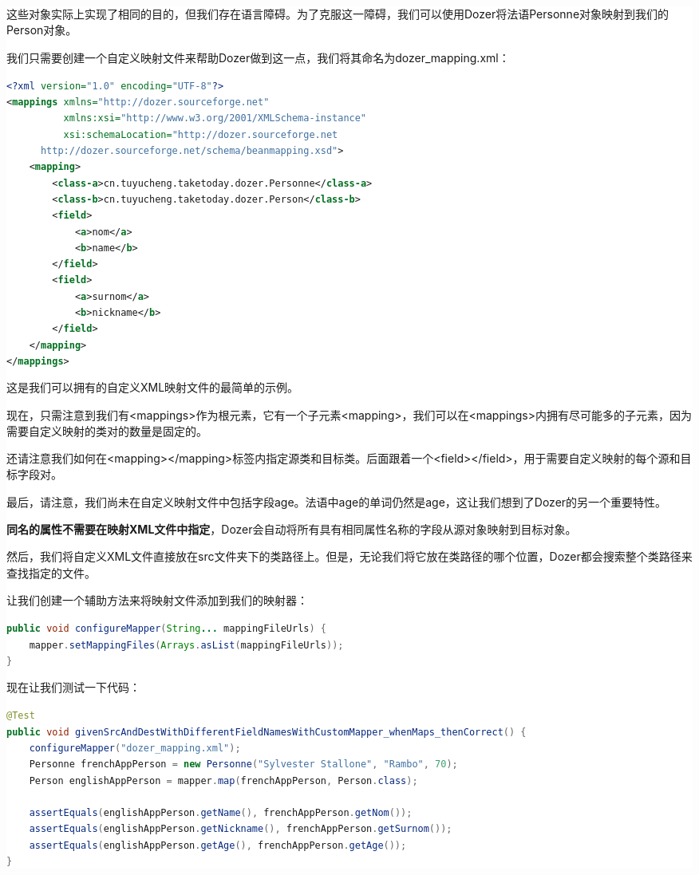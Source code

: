 这些对象实际上实现了相同的目的，但我们存在语言障碍。为了克服这一障碍，我们可以使用Dozer将法语Personne对象映射到我们的Person对象。

我们只需要创建一个自定义映射文件来帮助Dozer做到这一点，我们将其命名为dozer_mapping.xml：

```xml
<?xml version="1.0" encoding="UTF-8"?>
<mappings xmlns="http://dozer.sourceforge.net"
          xmlns:xsi="http://www.w3.org/2001/XMLSchema-instance"
          xsi:schemaLocation="http://dozer.sourceforge.net
      http://dozer.sourceforge.net/schema/beanmapping.xsd">
    <mapping>
        <class-a>cn.tuyucheng.taketoday.dozer.Personne</class-a>
        <class-b>cn.tuyucheng.taketoday.dozer.Person</class-b>
        <field>
            <a>nom</a>
            <b>name</b>
        </field>
        <field>
            <a>surnom</a>
            <b>nickname</b>
        </field>
    </mapping>
</mappings>
```

这是我们可以拥有的自定义XML映射文件的最简单的示例。

现在，只需注意到我们有<mappings\>作为根元素，它有一个子元素<mapping\>，我们可以在<mappings\>内拥有尽可能多的子元素，因为需要自定义映射的类对的数量是固定的。

还请注意我们如何在<mapping\></mapping\>标签内指定源类和目标类。后面跟着一个<field\></field\>，用于需要自定义映射的每个源和目标字段对。

最后，请注意，我们尚未在自定义映射文件中包括字段age。法语中age的单词仍然是age，这让我们想到了Dozer的另一个重要特性。

**同名的属性不需要在映射XML文件中指定**，Dozer会自动将所有具有相同属性名称的字段从源对象映射到目标对象。

然后，我们将自定义XML文件直接放在src文件夹下的类路径上。但是，无论我们将它放在类路径的哪个位置，Dozer都会搜索整个类路径来查找指定的文件。

让我们创建一个辅助方法来将映射文件添加到我们的映射器：

```java
public void configureMapper(String... mappingFileUrls) {
    mapper.setMappingFiles(Arrays.asList(mappingFileUrls));
}
```

现在让我们测试一下代码：

```java
@Test
public void givenSrcAndDestWithDifferentFieldNamesWithCustomMapper_whenMaps_thenCorrect() {
    configureMapper("dozer_mapping.xml");
    Personne frenchAppPerson = new Personne("Sylvester Stallone", "Rambo", 70);
    Person englishAppPerson = mapper.map(frenchAppPerson, Person.class);

    assertEquals(englishAppPerson.getName(), frenchAppPerson.getNom());
    assertEquals(englishAppPerson.getNickname(), frenchAppPerson.getSurnom());
    assertEquals(englishAppPerson.getAge(), frenchAppPerson.getAge());
}
```
